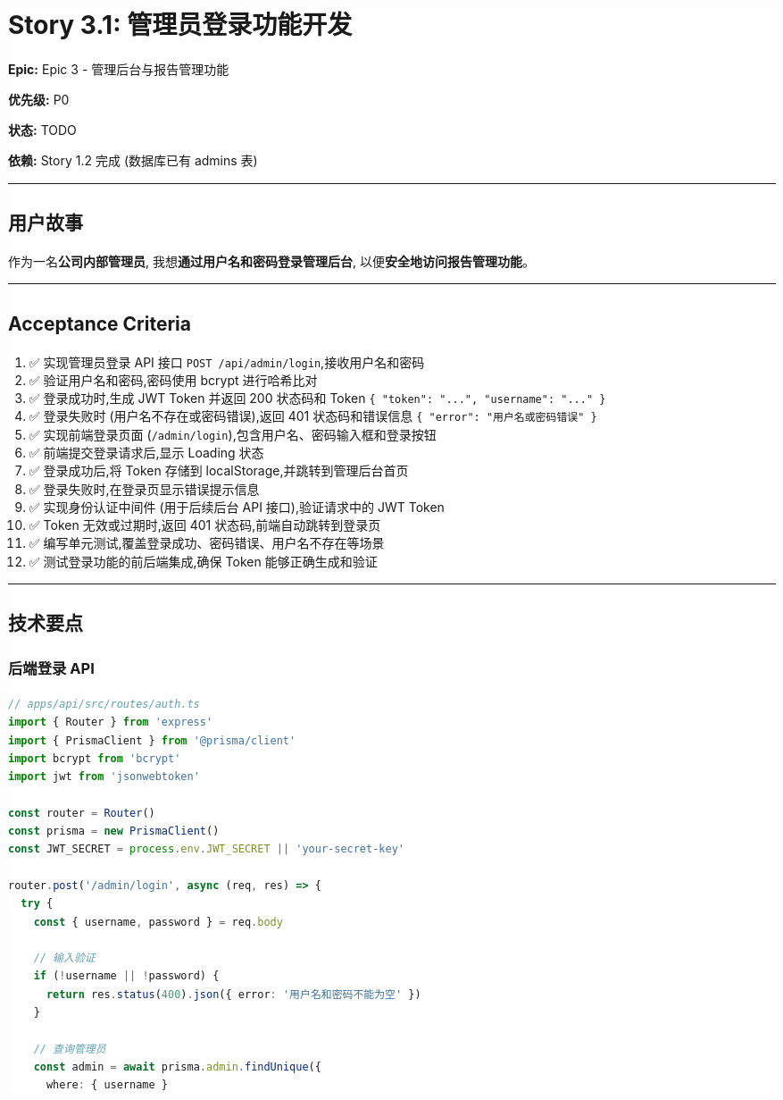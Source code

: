 # Story 3.1: 管理员登录功能开发

**Epic:** Epic 3 - 管理后台与报告管理功能

**优先级:** P0

**状态:** TODO

**依赖:** Story 1.2 完成 (数据库已有 admins 表)

---

## 用户故事

作为一名**公司内部管理员**,
我想**通过用户名和密码登录管理后台**,
以便**安全地访问报告管理功能**。

---

## Acceptance Criteria

1. ✅ 实现管理员登录 API 接口 `POST /api/admin/login`,接收用户名和密码
2. ✅ 验证用户名和密码,密码使用 bcrypt 进行哈希比对
3. ✅ 登录成功时,生成 JWT Token 并返回 200 状态码和 Token `{ "token": "...", "username": "..." }`
4. ✅ 登录失败时 (用户名不存在或密码错误),返回 401 状态码和错误信息 `{ "error": "用户名或密码错误" }`
5. ✅ 实现前端登录页面 (`/admin/login`),包含用户名、密码输入框和登录按钮
6. ✅ 前端提交登录请求后,显示 Loading 状态
7. ✅ 登录成功后,将 Token 存储到 localStorage,并跳转到管理后台首页
8. ✅ 登录失败时,在登录页显示错误提示信息
9. ✅ 实现身份认证中间件 (用于后续后台 API 接口),验证请求中的 JWT Token
10. ✅ Token 无效或过期时,返回 401 状态码,前端自动跳转到登录页
11. ✅ 编写单元测试,覆盖登录成功、密码错误、用户名不存在等场景
12. ✅ 测试登录功能的前后端集成,确保 Token 能够正确生成和验证

---

## 技术要点

### 后端登录 API
```typescript
// apps/api/src/routes/auth.ts
import { Router } from 'express'
import { PrismaClient } from '@prisma/client'
import bcrypt from 'bcrypt'
import jwt from 'jsonwebtoken'

const router = Router()
const prisma = new PrismaClient()
const JWT_SECRET = process.env.JWT_SECRET || 'your-secret-key'

router.post('/admin/login', async (req, res) => {
  try {
    const { username, password } = req.body

    // 输入验证
    if (!username || !password) {
      return res.status(400).json({ error: '用户名和密码不能为空' })
    }

    // 查询管理员
    const admin = await prisma.admin.findUnique({
      where: { username }
```
